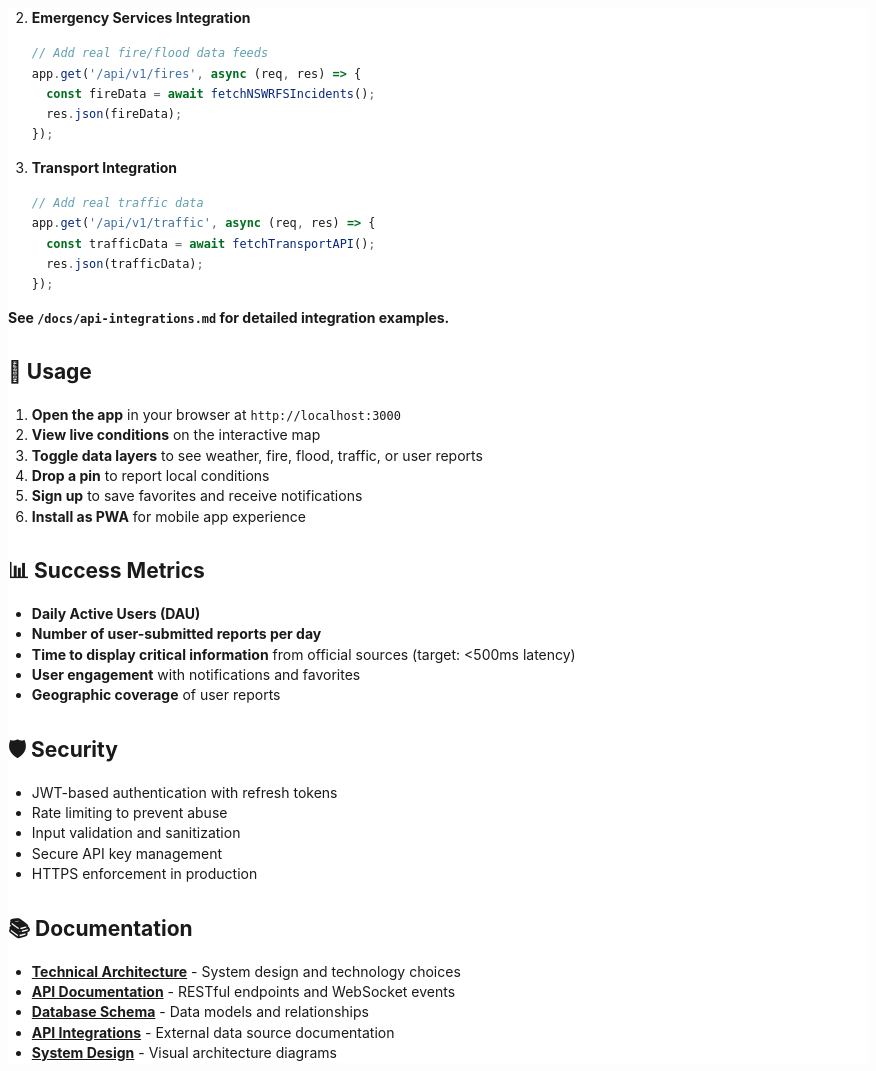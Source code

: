 2. **Emergency Services Integration**
   ```typescript
   // Add real fire/flood data feeds
   app.get('/api/v1/fires', async (req, res) => {
     const fireData = await fetchNSWRFSIncidents();
     res.json(fireData);
   });
   ```

3. **Transport Integration**
   ```typescript
   // Add real traffic data
   app.get('/api/v1/traffic', async (req, res) => {
     const trafficData = await fetchTransportAPI();
     res.json(trafficData);
   });
   ```

**See `/docs/api-integrations.md` for detailed integration examples.**

## 📱 Usage

1. **Open the app** in your browser at `http://localhost:3000`
2. **View live conditions** on the interactive map
3. **Toggle data layers** to see weather, fire, flood, traffic, or user reports
4. **Drop a pin** to report local conditions
5. **Sign up** to save favorites and receive notifications
6. **Install as PWA** for mobile app experience

## 📊 Success Metrics

- **Daily Active Users (DAU)**
- **Number of user-submitted reports per day**
- **Time to display critical information** from official sources (target: <500ms latency)
- **User engagement** with notifications and favorites
- **Geographic coverage** of user reports

## 🛡️ Security

- JWT-based authentication with refresh tokens
- Rate limiting to prevent abuse
- Input validation and sanitization
- Secure API key management
- HTTPS enforcement in production

## 📚 Documentation

- **[Technical Architecture](docs/architecture.md)** - System design and technology choices
- **[API Documentation](docs/api-specification.md)** - RESTful endpoints and WebSocket events
- **[Database Schema](docs/database-design.md)** - Data models and relationships
- **[API Integrations](docs/api-integrations.md)** - External data source documentation
- **[System Design](docs/system-design-diagram.md)** - Visual architecture diagrams

